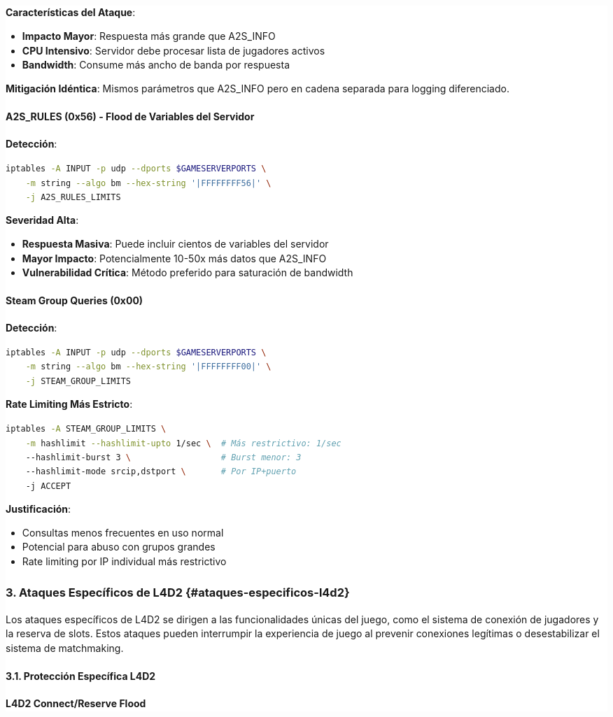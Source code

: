 **Características del Ataque**:
- **Impacto Mayor**: Respuesta más grande que A2S_INFO
- **CPU Intensivo**: Servidor debe procesar lista de jugadores activos
- **Bandwidth**: Consume más ancho de banda por respuesta

**Mitigación Idéntica**: Mismos parámetros que A2S_INFO pero en cadena separada para logging diferenciado.

#### A2S_RULES (0x56) - Flood de Variables del Servidor

**Detección**:
```bash
iptables -A INPUT -p udp --dports $GAMESERVERPORTS \
    -m string --algo bm --hex-string '|FFFFFFFF56|' \
    -j A2S_RULES_LIMITS
```

**Severidad Alta**:
- **Respuesta Masiva**: Puede incluir cientos de variables del servidor
- **Mayor Impacto**: Potencialmente 10-50x más datos que A2S_INFO
- **Vulnerabilidad Crítica**: Método preferido para saturación de bandwidth

#### Steam Group Queries (0x00)

**Detección**:
```bash
iptables -A INPUT -p udp --dports $GAMESERVERPORTS \
    -m string --algo bm --hex-string '|FFFFFFFF00|' \
    -j STEAM_GROUP_LIMITS
```

**Rate Limiting Más Estricto**:
```bash
iptables -A STEAM_GROUP_LIMITS \
    -m hashlimit --hashlimit-upto 1/sec \  # Más restrictivo: 1/sec
    --hashlimit-burst 3 \                  # Burst menor: 3
    --hashlimit-mode srcip,dstport \       # Por IP+puerto
    -j ACCEPT
```

**Justificación**:
- Consultas menos frecuentes en uso normal
- Potencial para abuso con grupos grandes
- Rate limiting por IP individual más restrictivo

### 3. Ataques Específicos de L4D2 {#ataques-especificos-l4d2}

Los ataques específicos de L4D2 se dirigen a las funcionalidades únicas del juego, como el sistema de conexión de jugadores y la reserva de slots. Estos ataques pueden interrumpir la experiencia de juego al prevenir conexiones legítimas o desestabilizar el sistema de matchmaking.

#### 3.1. Protección Específica L4D2

#### L4D2 Connect/Reserve Flood
